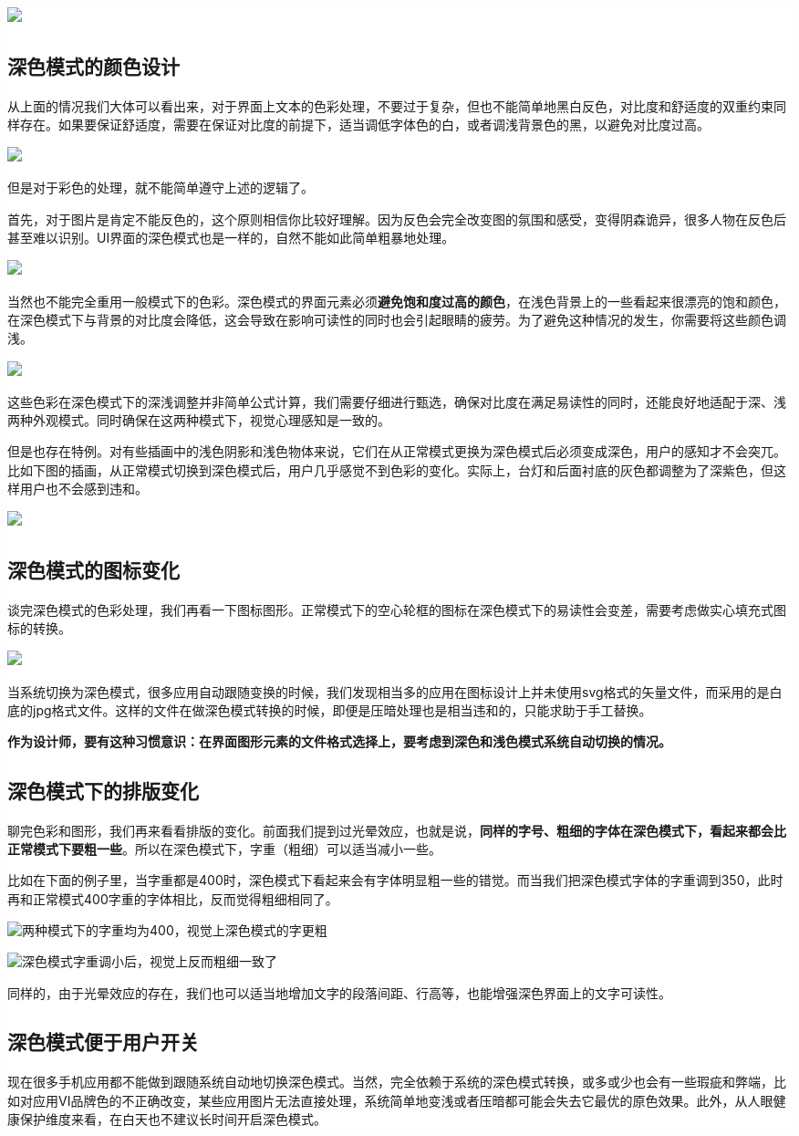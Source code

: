 ![](https://static001.geekbang.org/resource/image/02/ff/0216001a4a89a5a482c905a3c1648fff.jpg)

## 深色模式的颜色设计

从上面的情况我们大体可以看出来，对于界面上文本的色彩处理，不要过于复杂，但也不能简单地黑白反色，对比度和舒适度的双重约束同样存在。如果要保证舒适度，需要在保证对比度的前提下，适当调低字体色的白，或者调浅背景色的黑，以避免对比度过高。

![](https://static001.geekbang.org/resource/image/17/8e/176569f7bd2053474d989232eca2398e.png)

但是对于彩色的处理，就不能简单遵守上述的逻辑了。

首先，对于图片是肯定不能反色的，这个原则相信你比较好理解。因为反色会完全改变图的氛围和感受，变得阴森诡异，很多人物在反色后甚至难以识别。UI界面的深色模式也是一样的，自然不能如此简单粗暴地处理。

![](https://static001.geekbang.org/resource/image/c5/66/c551ee0630d8d9ffb56a00fc2cd25d66.jpg)

当然也不能完全重用一般模式下的色彩。深色模式的界面元素必须**避免饱和度过高的颜色**，在浅色背景上的一些看起来很漂亮的饱和颜色，在深色模式下与背景的对比度会降低，这会导致在影响可读性的同时也会引起眼睛的疲劳。为了避免这种情况的发生，你需要将这些颜色调浅。

![](https://static001.geekbang.org/resource/image/8a/b1/8a290a890ab61efa1727a1c33105e8b1.png)

这些色彩在深色模式下的深浅调整并非简单公式计算，我们需要仔细进行甄选，确保对比度在满足易读性的同时，还能良好地适配于深、浅两种外观模式。同时确保在这两种模式下，视觉心理感知是一致的。

但是也存在特例。对有些插画中的浅色阴影和浅色物体来说，它们在从正常模式更换为深色模式后必须变成深色，用户的感知才不会突兀。比如下图的插画，从正常模式切换到深色模式后，用户几乎感觉不到色彩的变化。实际上，台灯和后面衬底的灰色都调整为了深紫色，但这样用户也不会感到违和。

![](https://static001.geekbang.org/resource/image/e7/60/e73c017d933991f9998db3e123d25860.jpg)

## 深色模式的图标变化

谈完深色模式的色彩处理，我们再看一下图标图形。正常模式下的空心轮框的图标在深色模式下的易读性会变差，需要考虑做实心填充式图标的转换。

![](https://static001.geekbang.org/resource/image/fa/00/fafyyc1c1277d45fe94d332d17826300.gif)

当系统切换为深色模式，很多应用自动跟随变换的时候，我们发现相当多的应用在图标设计上并未使用svg格式的矢量文件，而采用的是白底的jpg格式文件。这样的文件在做深色模式转换的时候，即便是压暗处理也是相当违和的，只能求助于手工替换。

**作为设计师，要有这种习惯意识：在界面图形元素的文件格式选择上，要考虑到深色和浅色模式系统自动切换的情况。**

## 深色模式下的排版变化

聊完色彩和图形，我们再来看看排版的变化。前面我们提到过光晕效应，也就是说，**同样的字号、粗细的字体在深色模式下，看起来都会比正常模式下要粗一些**。所以在深色模式下，字重（粗细）可以适当减小一些。

比如在下面的例子里，当字重都是400时，深色模式下看起来会有字体明显粗一些的错觉。而当我们把深色模式字体的字重调到350，此时再和正常模式400字重的字体相比，反而觉得粗细相同了。

![](https://static001.geekbang.org/resource/image/b1/9f/b1f5db4f1375657c636425fc4b747e9f.png "两种模式下的字重均为400，视觉上深色模式的字更粗")

![](https://static001.geekbang.org/resource/image/a7/03/a71b0e981947ae29d8913b0e51a05103.png "深色模式字重调小后，视觉上反而粗细一致了")

同样的，由于光晕效应的存在，我们也可以适当地增加文字的段落间距、行高等，也能增强深色界面上的文字可读性。

## 深色模式便于用户开关

现在很多手机应用都不能做到跟随系统自动地切换深色模式。当然，完全依赖于系统的深色模式转换，或多或少也会有一些瑕疵和弊端，比如对应用VI品牌色的不正确改变，某些应用图片无法直接处理，系统简单地变浅或者压暗都可能会失去它最优的原色效果。此外，从人眼健康保护维度来看，在白天也不建议长时间开启深色模式。
